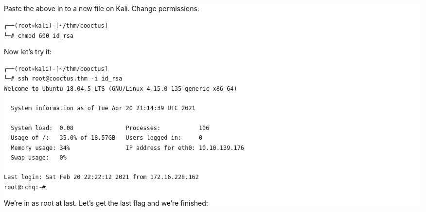 Paste the above in to a new file on Kali. Change permissions:

```
┌──(root💀kali)-[~/thm/cooctus]
└─# chmod 600 id_rsa
```

Now let’s try it:

```
┌──(root💀kali)-[~/thm/cooctus]
└─# ssh root@cooctus.thm -i id_rsa
Welcome to Ubuntu 18.04.5 LTS (GNU/Linux 4.15.0-135-generic x86_64)

  System information as of Tue Apr 20 21:14:39 UTC 2021

  System load:  0.08               Processes:           106
  Usage of /:   35.0% of 18.57GB   Users logged in:     0
  Memory usage: 34%                IP address for eth0: 10.10.139.176
  Swap usage:   0%

Last login: Sat Feb 20 22:22:12 2021 from 172.16.228.162
root@cchq:~# 
```

We’re in as root at last. Let’s get the last flag and we’re finished:

